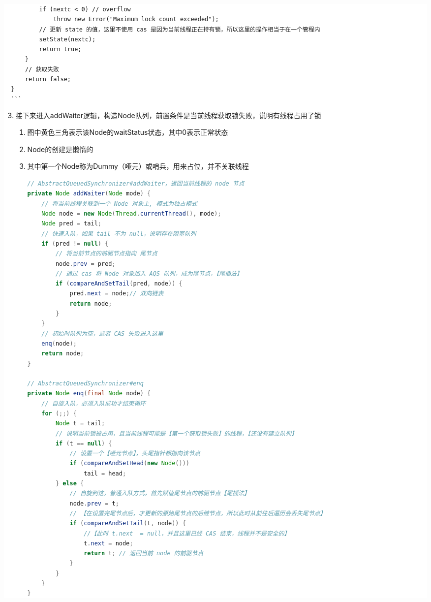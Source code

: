               if (nextc < 0) // overflow
                  throw new Error("Maximum lock count exceeded");
              // 更新 state 的值，这里不使用 cas 是因为当前线程正在持有锁，所以这里的操作相当于在一个管程内
              setState(nextc);
              return true;
          }
          // 获取失败
          return false;
      }
      ```

      

3. 接下来进入addWaiter逻辑，构造Node队列，前置条件是当前线程获取锁失败，说明有线程占用了锁

   1. 图中黄色三角表示该Node的waitStatus状态，其中0表示正常状态

   2. Node的创建是懒惰的

   3. 其中第一个Node称为Dummy（哑元）或哨兵，用来占位，并不关联线程

      ```java
      // AbstractQueuedSynchronizer#addWaiter，返回当前线程的 node 节点
      private Node addWaiter(Node mode) {
          // 将当前线程关联到一个 Node 对象上, 模式为独占模式   
          Node node = new Node(Thread.currentThread(), mode);
          Node pred = tail;
          // 快速入队，如果 tail 不为 null，说明存在阻塞队列
          if (pred != null) {
              // 将当前节点的前驱节点指向 尾节点
              node.prev = pred;
              // 通过 cas 将 Node 对象加入 AQS 队列，成为尾节点，【尾插法】
              if (compareAndSetTail(pred, node)) {
                  pred.next = node;// 双向链表
                  return node;
              }
          }
          // 初始时队列为空，或者 CAS 失败进入这里
          enq(node);
          return node;
      }
      
      // AbstractQueuedSynchronizer#enq
      private Node enq(final Node node) {
          // 自旋入队，必须入队成功才结束循环
          for (;;) {
              Node t = tail;
              // 说明当前锁被占用，且当前线程可能是【第一个获取锁失败】的线程，【还没有建立队列】
              if (t == null) {
                  // 设置一个【哑元节点】，头尾指针都指向该节点
                  if (compareAndSetHead(new Node()))
                      tail = head;
              } else {
                  // 自旋到这，普通入队方式，首先赋值尾节点的前驱节点【尾插法】
                  node.prev = t;
                  // 【在设置完尾节点后，才更新的原始尾节点的后继节点，所以此时从前往后遍历会丢失尾节点】
                  if (compareAndSetTail(t, node)) {
                      //【此时 t.next  = null，并且这里已经 CAS 结束，线程并不是安全的】
                      t.next = node;
                      return t;	// 返回当前 node 的前驱节点
                  }
              }
          }
      }
      ```
